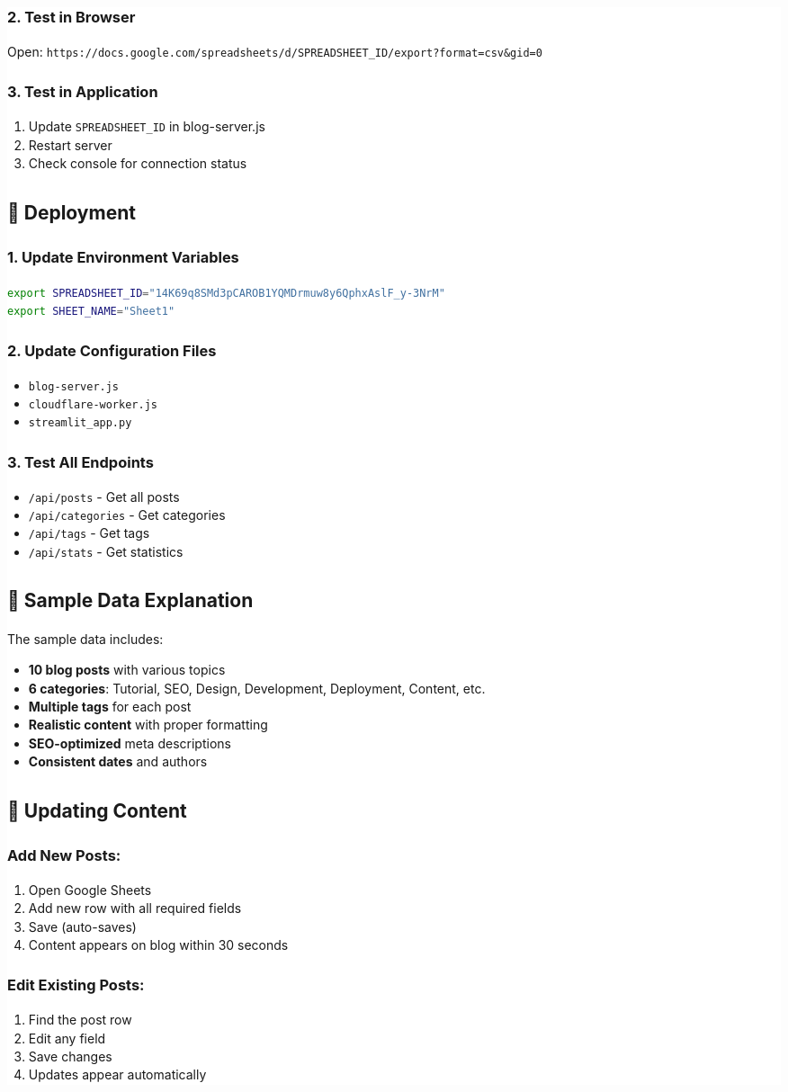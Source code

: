 ### 2. Test in Browser
Open: `https://docs.google.com/spreadsheets/d/SPREADSHEET_ID/export?format=csv&gid=0`

### 3. Test in Application
1. Update `SPREADSHEET_ID` in blog-server.js
2. Restart server
3. Check console for connection status

## 🚀 Deployment

### 1. Update Environment Variables
```bash
export SPREADSHEET_ID="14K69q8SMd3pCAROB1YQMDrmuw8y6QphxAslF_y-3NrM"
export SHEET_NAME="Sheet1"
```

### 2. Update Configuration Files
- `blog-server.js`
- `cloudflare-worker.js`
- `streamlit_app.py`

### 3. Test All Endpoints
- `/api/posts` - Get all posts
- `/api/categories` - Get categories
- `/api/tags` - Get tags
- `/api/stats` - Get statistics

## 📝 Sample Data Explanation

The sample data includes:
- **10 blog posts** with various topics
- **6 categories**: Tutorial, SEO, Design, Development, Deployment, Content, etc.
- **Multiple tags** for each post
- **Realistic content** with proper formatting
- **SEO-optimized** meta descriptions
- **Consistent dates** and authors

## 🔄 Updating Content

### Add New Posts:
1. Open Google Sheets
2. Add new row with all required fields
3. Save (auto-saves)
4. Content appears on blog within 30 seconds

### Edit Existing Posts:
1. Find the post row
2. Edit any field
3. Save changes
4. Updates appear automatically
